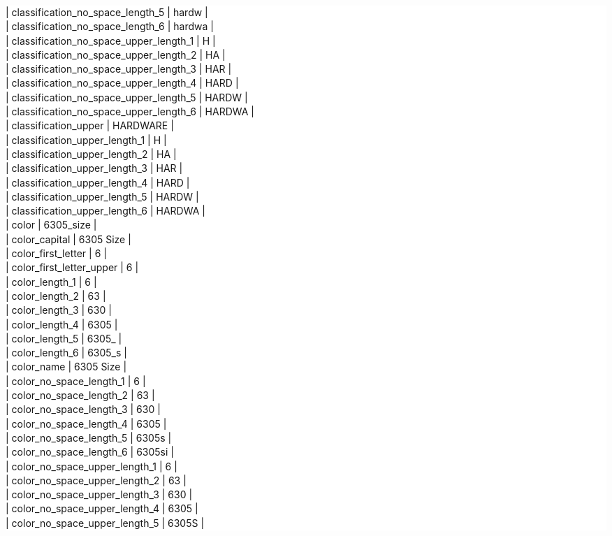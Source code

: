 | classification_no_space_length_5 | hardw |  
| classification_no_space_length_6 | hardwa |  
| classification_no_space_upper_length_1 | H |  
| classification_no_space_upper_length_2 | HA |  
| classification_no_space_upper_length_3 | HAR |  
| classification_no_space_upper_length_4 | HARD |  
| classification_no_space_upper_length_5 | HARDW |  
| classification_no_space_upper_length_6 | HARDWA |  
| classification_upper | HARDWARE |  
| classification_upper_length_1 | H |  
| classification_upper_length_2 | HA |  
| classification_upper_length_3 | HAR |  
| classification_upper_length_4 | HARD |  
| classification_upper_length_5 | HARDW |  
| classification_upper_length_6 | HARDWA |  
| color | 6305_size |  
| color_capital | 6305 Size |  
| color_first_letter | 6 |  
| color_first_letter_upper | 6 |  
| color_length_1 | 6 |  
| color_length_2 | 63 |  
| color_length_3 | 630 |  
| color_length_4 | 6305 |  
| color_length_5 | 6305_ |  
| color_length_6 | 6305_s |  
| color_name | 6305 Size |  
| color_no_space_length_1 | 6 |  
| color_no_space_length_2 | 63 |  
| color_no_space_length_3 | 630 |  
| color_no_space_length_4 | 6305 |  
| color_no_space_length_5 | 6305s |  
| color_no_space_length_6 | 6305si |  
| color_no_space_upper_length_1 | 6 |  
| color_no_space_upper_length_2 | 63 |  
| color_no_space_upper_length_3 | 630 |  
| color_no_space_upper_length_4 | 6305 |  
| color_no_space_upper_length_5 | 6305S |  
